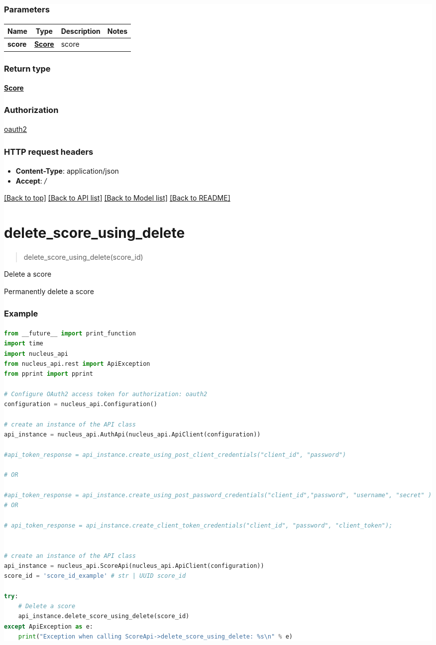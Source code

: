 ### Parameters

Name | Type | Description  | Notes
------------- | ------------- | ------------- | -------------
 **score** | [**Score**](Score.md)| score | 

### Return type

[**Score**](Score.md)

### Authorization

[oauth2](../README.md#oauth2)

### HTTP request headers

 - **Content-Type**: application/json
 - **Accept**: */*

[[Back to top]](#) [[Back to API list]](../README.md#documentation-for-api-endpoints) [[Back to Model list]](../README.md#documentation-for-models) [[Back to README]](../README.md)

# **delete_score_using_delete**
> delete_score_using_delete(score_id)

Delete a score

Permanently delete a score

### Example
```python
from __future__ import print_function
import time
import nucleus_api
from nucleus_api.rest import ApiException
from pprint import pprint

# Configure OAuth2 access token for authorization: oauth2
configuration = nucleus_api.Configuration()

# create an instance of the API class
api_instance = nucleus_api.AuthApi(nucleus_api.ApiClient(configuration))

#api_token_response = api_instance.create_using_post_client_credentials("client_id", "password")

# OR

#api_token_response = api_instance.create_using_post_password_credentials("client_id","password", "username", "secret" )
# OR

# api_token_response = api_instance.create_client_token_credentials("client_id", "password", "client_token");


# create an instance of the API class
api_instance = nucleus_api.ScoreApi(nucleus_api.ApiClient(configuration))
score_id = 'score_id_example' # str | UUID score_id

try:
    # Delete a score
    api_instance.delete_score_using_delete(score_id)
except ApiException as e:
    print("Exception when calling ScoreApi->delete_score_using_delete: %s\n" % e)
```